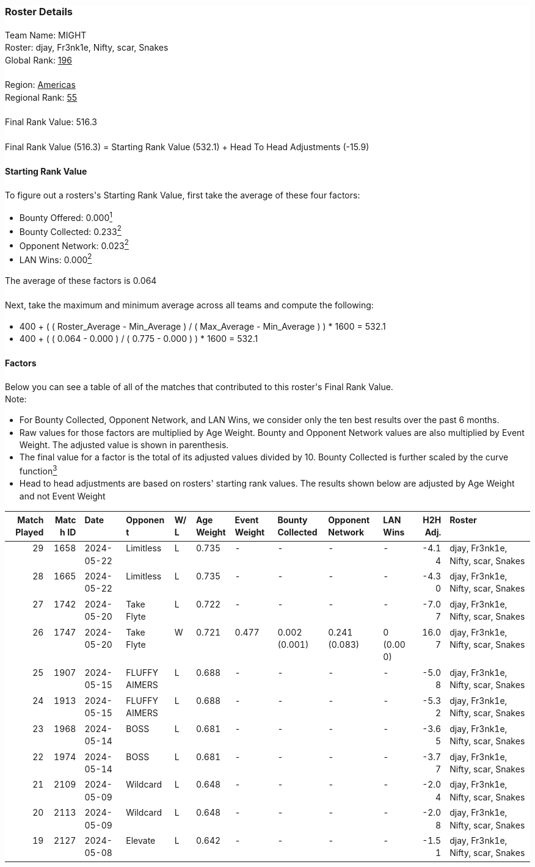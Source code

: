 ### Roster Details<br />
Team Name: MIGHT<br />
Roster: djay, Fr3nk1e, Nifty, scar, Snakes<br />
Global Rank: [196](../standings_global.md)<br />
<br />
Region: [Americas]( ../standings_americas.md)<br />
Regional Rank: [55]( ../standings_americas.md)<br />
<br />
Final Rank Value:  516.3<br />
<br />
Final Rank Value (516.3) = Starting Rank Value (532.1) + Head To Head Adjustments (-15.9)<br />

#### Starting Rank Value<br />
To figure out a rosters's Starting Rank Value, first take the average of these four factors:<br />
- Bounty Offered: 0.000[<sup>1</sup>](#table2)
- Bounty Collected: 0.233[<sup>2</sup>](#table1)
- Opponent Network: 0.023[<sup>2</sup>](#table1)
- LAN Wins: 0.000[<sup>2</sup>](#table1)

The average of these factors is 0.064<br />
<br />
Next, take the maximum and minimum average across all teams and compute the following:<br />
- 400 + ( ( Roster_Average - Min_Average ) / ( Max_Average - Min_Average ) ) * 1600 = 532.1
- 400 + ( ( 0.064 - 0.000 ) / ( 0.775 - 0.000 ) ) * 1600 = 532.1


#### Factors<br />
Below you can see a table of all of the matches that contributed to this roster's Final Rank Value.<br />
Note:<br />

- For Bounty Collected, Opponent Network, and LAN Wins, we consider only the ten best results over the past 6 months.
- Raw values for those factors are multiplied by Age Weight. Bounty and Opponent Network values are also multiplied by Event Weight. The adjusted value is shown in parenthesis.
- The final value for a factor is the total of its adjusted values divided by 10. Bounty Collected is further scaled by the curve function[<sup>3</sup>](#curveFunction)
- Head to head adjustments are based on rosters' starting rank values. The results shown below are adjusted by Age Weight and not Event Weight
<span id="table1"></span><br />


| Match Played | Match ID | Date       | Opponent         | W/L | Age Weight | Event Weight | Bounty Collected | Opponent Network | LAN Wins  | H2H Adj. | Roster                             |
| -: | -: | :- | :- | :- | :- | :- | :- | :- | :- | -: | :- |
|           29 |     1658 | 2024-05-22 | Limitless        | L   | 0.735      | -            | -                | -                | -         |    -4.14 | djay, Fr3nk1e, Nifty, scar, Snakes |
|           28 |     1665 | 2024-05-22 | Limitless        | L   | 0.735      | -            | -                | -                | -         |    -4.30 | djay, Fr3nk1e, Nifty, scar, Snakes |
|           27 |     1742 | 2024-05-20 | Take Flyte       | L   | 0.722      | -            | -                | -                | -         |    -7.07 | djay, Fr3nk1e, Nifty, scar, Snakes |
|           26 |     1747 | 2024-05-20 | Take Flyte       | W   | 0.721      | 0.477        | 0.002 (0.001)    | 0.241 (0.083)    | 0 (0.000) |    16.07 | djay, Fr3nk1e, Nifty, scar, Snakes |
|           25 |     1907 | 2024-05-15 | FLUFFY AIMERS    | L   | 0.688      | -            | -                | -                | -         |    -5.08 | djay, Fr3nk1e, Nifty, scar, Snakes |
|           24 |     1913 | 2024-05-15 | FLUFFY AIMERS    | L   | 0.688      | -            | -                | -                | -         |    -5.32 | djay, Fr3nk1e, Nifty, scar, Snakes |
|           23 |     1968 | 2024-05-14 | BOSS             | L   | 0.681      | -            | -                | -                | -         |    -3.65 | djay, Fr3nk1e, Nifty, scar, Snakes |
|           22 |     1974 | 2024-05-14 | BOSS             | L   | 0.681      | -            | -                | -                | -         |    -3.77 | djay, Fr3nk1e, Nifty, scar, Snakes |
|           21 |     2109 | 2024-05-09 | Wildcard         | L   | 0.648      | -            | -                | -                | -         |    -2.04 | djay, Fr3nk1e, Nifty, scar, Snakes |
|           20 |     2113 | 2024-05-09 | Wildcard         | L   | 0.648      | -            | -                | -                | -         |    -2.08 | djay, Fr3nk1e, Nifty, scar, Snakes |
|           19 |     2127 | 2024-05-08 | Elevate          | L   | 0.642      | -            | -                | -                | -         |    -1.51 | djay, Fr3nk1e, Nifty, scar, Snakes |